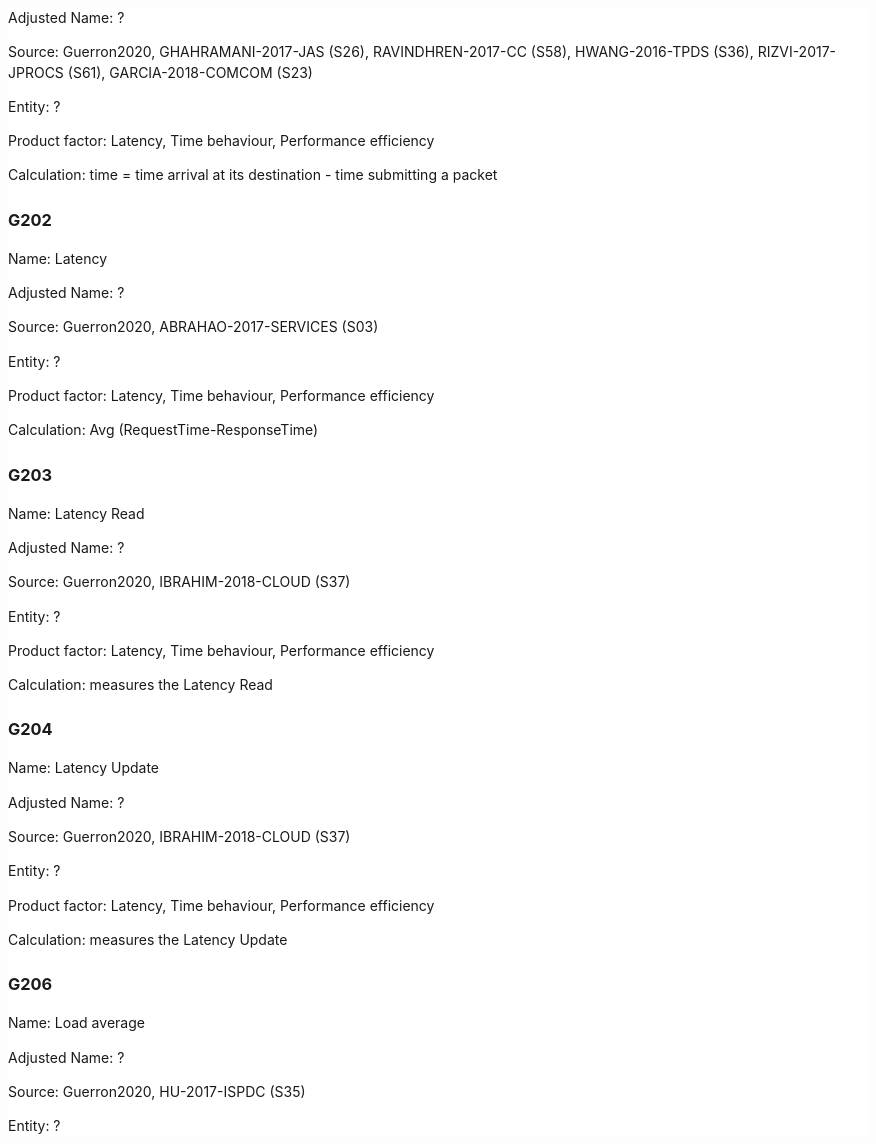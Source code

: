 Adjusted Name: ?

Source: Guerron2020, GHAHRAMANI-2017-JAS (S26), RAVINDHREN-2017-CC (S58), HWANG-2016-TPDS (S36), RIZVI-2017-JPROCS (S61), GARCIA-2018-COMCOM (S23)

Entity: ?

Product factor: Latency, Time behaviour, Performance efficiency 

Calculation: time = time arrival at its destination - time submitting a packet

### G202

Name: Latency

Adjusted Name: ?

Source: Guerron2020, ABRAHAO-2017-SERVICES (S03)

Entity: ?

Product factor: Latency, Time behaviour, Performance efficiency 

Calculation: Avg (RequestTime-ResponseTime)

### G203

Name: Latency Read

Adjusted Name: ?

Source: Guerron2020, IBRAHIM-2018-CLOUD (S37)

Entity: ?

Product factor: Latency, Time behaviour, Performance efficiency 

Calculation: measures the Latency Read

### G204

Name: Latency Update

Adjusted Name: ?

Source: Guerron2020, IBRAHIM-2018-CLOUD (S37)

Entity: ?

Product factor: Latency, Time behaviour, Performance efficiency 

Calculation: measures the Latency Update

### G206

Name: Load average

Adjusted Name: ?

Source: Guerron2020, HU-2017-ISPDC (S35)

Entity: ?
